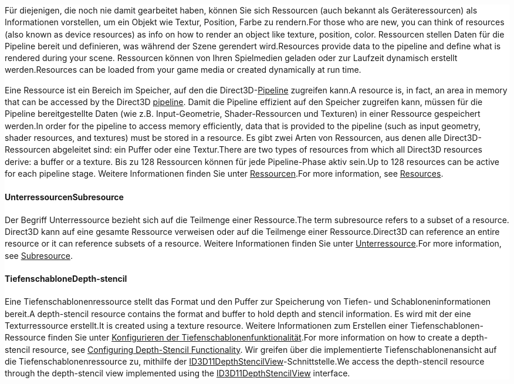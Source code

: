 <span data-ttu-id="60d26-268">Für diejenigen, die noch nie damit gearbeitet haben, können Sie sich Ressourcen (auch bekannt als Geräteressourcen) als Informationen vorstellen, um ein Objekt wie Textur, Position, Farbe zu rendern.</span><span class="sxs-lookup"><span data-stu-id="60d26-268">For those who are new, you can think of resources (also known as device resources) as info on how to render an object like texture, position, color.</span></span> <span data-ttu-id="60d26-269">Ressourcen stellen Daten für die Pipeline bereit und definieren, was während der Szene gerendert wird.</span><span class="sxs-lookup"><span data-stu-id="60d26-269">Resources provide data to the pipeline and define what is rendered during your scene.</span></span> <span data-ttu-id="60d26-270">Ressourcen können von Ihren Spielmedien geladen oder zur Laufzeit dynamisch erstellt werden.</span><span class="sxs-lookup"><span data-stu-id="60d26-270">Resources can be loaded from your game media or created dynamically at run time.</span></span>

<span data-ttu-id="60d26-271">Eine Ressource ist ein Bereich im Speicher, auf den die Direct3D-[Pipeline](#rendering-pipeline) zugreifen kann.</span><span class="sxs-lookup"><span data-stu-id="60d26-271">A resource is, in fact, an area in memory that can be accessed by the Direct3D [pipeline](#rendering-pipeline).</span></span> <span data-ttu-id="60d26-272">Damit die Pipeline effizient auf den Speicher zugreifen kann, müssen für die Pipeline bereitgestellte Daten (wie z.B. Input-Geometrie, Shader-Ressourcen und Texturen) in einer Ressource gespeichert werden.</span><span class="sxs-lookup"><span data-stu-id="60d26-272">In order for the pipeline to access memory efficiently, data that is provided to the pipeline (such as input geometry, shader resources, and textures) must be stored in a resource.</span></span> <span data-ttu-id="60d26-273">Es gibt zwei Arten von Ressourcen, aus denen alle Direct3D-Ressourcen abgeleitet sind: ein Puffer oder eine Textur.</span><span class="sxs-lookup"><span data-stu-id="60d26-273">There are two types of resources from which all Direct3D resources derive: a buffer or a texture.</span></span> <span data-ttu-id="60d26-274">Bis zu 128 Ressourcen können für jede Pipeline-Phase aktiv sein.</span><span class="sxs-lookup"><span data-stu-id="60d26-274">Up to 128 resources can be active for each pipeline stage.</span></span> <span data-ttu-id="60d26-275">Weitere Informationen finden Sie unter [Ressourcen](../graphics-concepts/resources.md).</span><span class="sxs-lookup"><span data-stu-id="60d26-275">For more information, see [Resources](../graphics-concepts/resources.md).</span></span>

#### <a name="subresource"></a><span data-ttu-id="60d26-276">Unterressourcen</span><span class="sxs-lookup"><span data-stu-id="60d26-276">Subresource</span></span>

<span data-ttu-id="60d26-277">Der Begriff Unterressource bezieht sich auf die Teilmenge einer Ressource.</span><span class="sxs-lookup"><span data-stu-id="60d26-277">The term subresource refers to a subset of a resource.</span></span> <span data-ttu-id="60d26-278">Direct3D kann auf eine gesamte Ressource verweisen oder auf die Teilmenge einer Ressource.</span><span class="sxs-lookup"><span data-stu-id="60d26-278">Direct3D can reference an entire resource or it can reference subsets of a resource.</span></span> <span data-ttu-id="60d26-279">Weitere Informationen finden Sie unter [Unterressource](../graphics-concepts/resource-types.md#subresources).</span><span class="sxs-lookup"><span data-stu-id="60d26-279">For more information, see [Subresource](../graphics-concepts/resource-types.md#subresources).</span></span>

#### <a name="depth-stencil"></a><span data-ttu-id="60d26-280">Tiefenschablone</span><span class="sxs-lookup"><span data-stu-id="60d26-280">Depth-stencil</span></span>

<span data-ttu-id="60d26-281">Eine Tiefenschablonenressource stellt das Format und den Puffer zur Speicherung von Tiefen- und Schabloneninformationen bereit.</span><span class="sxs-lookup"><span data-stu-id="60d26-281">A depth-stencil resource contains the format and buffer to hold depth and stencil information.</span></span> <span data-ttu-id="60d26-282">Es wird mit der eine Texturressource erstellt.</span><span class="sxs-lookup"><span data-stu-id="60d26-282">It is created using a texture resource.</span></span> <span data-ttu-id="60d26-283">Weitere Informationen zum Erstellen einer Tiefenschablonen-Ressource finden Sie unter [Konfigurieren der Tiefenschablonenfunktionalität](https://msdn.microsoft.com/library/windows/desktop/bb205074.aspx).</span><span class="sxs-lookup"><span data-stu-id="60d26-283">For more information on how to create a depth-stencil resource, see [Configuring Depth-Stencil Functionality](https://msdn.microsoft.com/library/windows/desktop/bb205074.aspx).</span></span> <span data-ttu-id="60d26-284">Wir greifen über die implementierte Tiefenschablonenansicht auf die Tiefenschablonenressource zu, mithilfe der [ID3D11DepthStencilView](https://msdn.microsoft.com/library/windows/desktop/ff476377.aspx)-Schnittstelle.</span><span class="sxs-lookup"><span data-stu-id="60d26-284">We access the depth-stencil resource through the depth-stencil view implemented using the [ID3D11DepthStencilView](https://msdn.microsoft.com/library/windows/desktop/ff476377.aspx) interface.</span></span>

